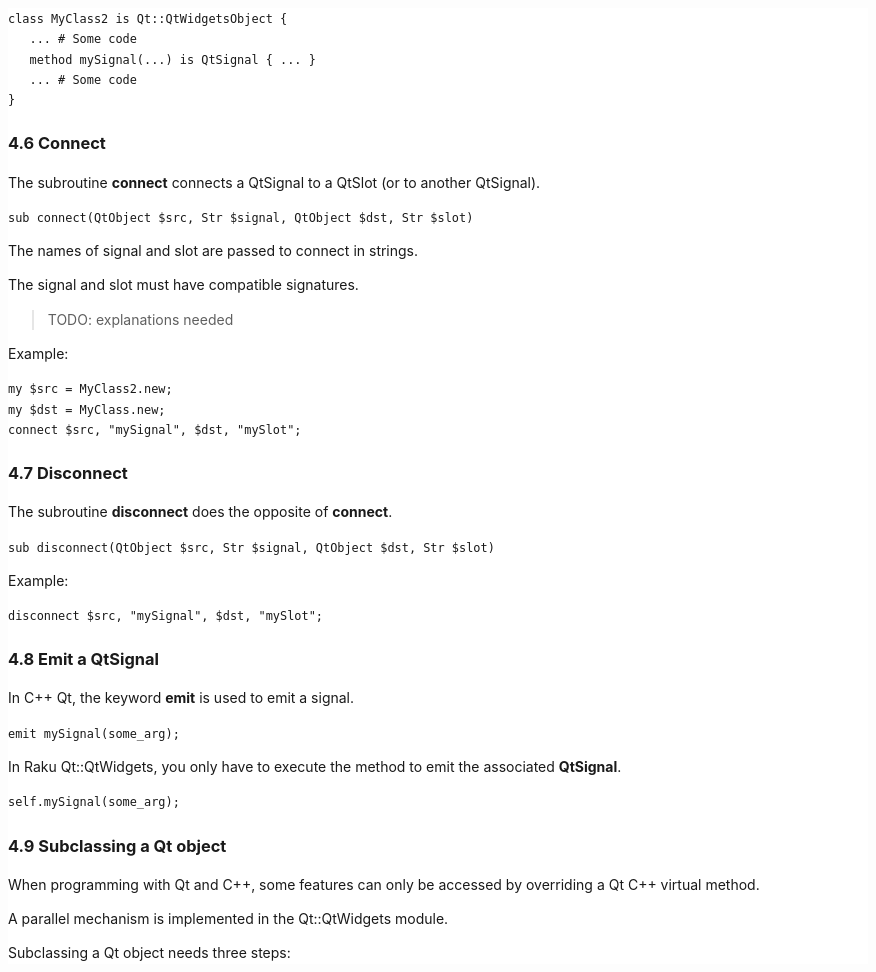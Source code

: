 ```
class MyClass2 is Qt::QtWidgetsObject {
   ... # Some code
   method mySignal(...) is QtSignal { ... }
   ... # Some code
}
```

### 4.6 Connect

The subroutine **connect** connects a QtSignal to a QtSlot (or to another
QtSignal).

`sub connect(QtObject $src, Str $signal, QtObject $dst, Str $slot)`

The names of signal and slot are passed to connect in strings.

The signal and slot must have compatible signatures.

> TODO: explanations needed

Example:

```
my $src = MyClass2.new;
my $dst = MyClass.new;
connect $src, "mySignal", $dst, "mySlot";
```

### 4.7 Disconnect

The subroutine **disconnect** does the opposite of **connect**.

`sub disconnect(QtObject $src, Str $signal, QtObject $dst, Str $slot)`

Example:

`disconnect $src, "mySignal", $dst, "mySlot";`


### 4.8 Emit a QtSignal

In C++ Qt, the keyword **emit** is used to emit a signal.

`emit mySignal(some_arg);`

In Raku Qt::QtWidgets, you only have to execute the method to emit the
associated **QtSignal**.


`self.mySignal(some_arg);`

### 4.9 Subclassing a Qt object

When programming with Qt and C++, some features can only be accessed
by overriding a Qt C++ virtual method.

A parallel mechanism is implemented in the Qt::QtWidgets module.

Subclassing a Qt object needs three steps:
